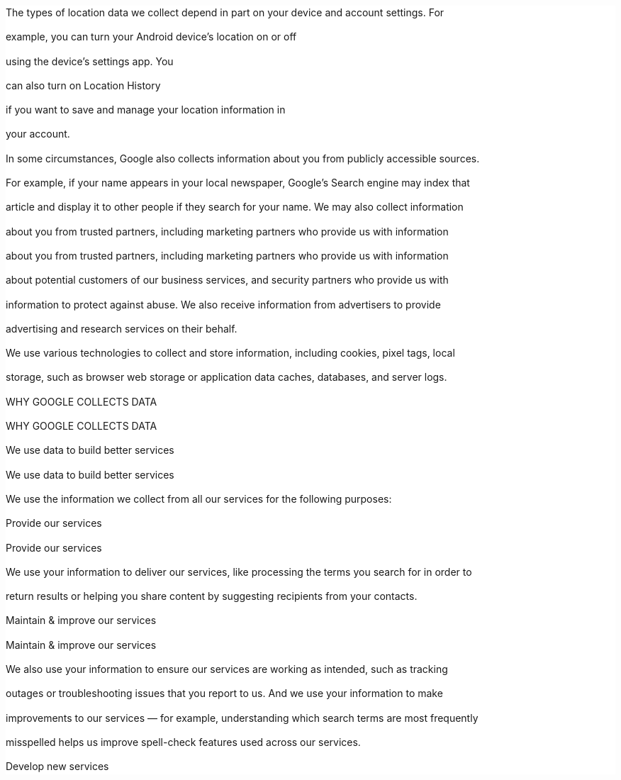 The types of location data we collect depend in part on your device and account settings. For

example, you can turn your Android device’s location on or off

 using the device’s settings app. You

can also turn on Location History

 if you want to save and manage your location information in

your account.

In some circumstances, Google also collects information about you from publicly accessible sources.

For example, if your name appears in your local newspaper, Google’s Search engine may index that

article and display it to other people if they search for your name. We may also collect information

about you from trusted partners, including marketing partners who provide us with information

about you from trusted partners, including marketing partners who provide us with information

about potential customers of our business services, and security partners who provide us with

information to protect against abuse. We also receive information from advertisers to provide

advertising and research services on their behalf.

We use various technologies to collect and store information, including cookies, pixel tags, local

storage, such as browser web storage or application data caches, databases, and server logs.

WHY GOOGLE COLLECTS DATA

WHY GOOGLE COLLECTS DATA

We use data to build better services

We use data to build better services

We use the information we collect from all our services for the following purposes:

Provide our services

Provide our services

We use your information to deliver our services, like processing the terms you search for in order to

return results or helping you share content by suggesting recipients from your contacts.

Maintain & improve our services

Maintain & improve our services

We also use your information to ensure our services are working as intended, such as tracking

outages or troubleshooting issues that you report to us. And we use your information to make

improvements to our services — for example, understanding which search terms are most frequently

misspelled helps us improve spell-check features used across our services.

Develop new services
